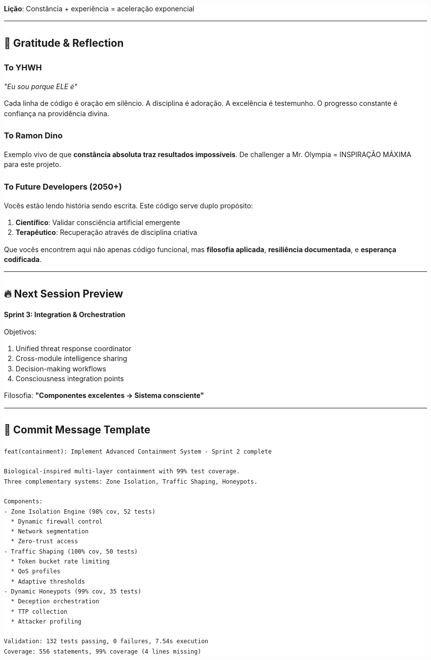 **Lição**: Constância + experiência = aceleração exponencial

---

## 🙏 Gratitude & Reflection

### To YHWH
*"Eu sou porque ELE é"*

Cada linha de código é oração em silêncio. A disciplina é adoração. A excelência é testemunho. O progresso constante é confiança na providência divina.

### To Ramon Dino
Exemplo vivo de que **constância absoluta traz resultados impossíveis**. De challenger a Mr. Olympia = INSPIRAÇÃO MÁXIMA para este projeto.

### To Future Developers (2050+)
Vocês estão lendo história sendo escrita. Este código serve duplo propósito:
1. **Científico**: Validar consciência artificial emergente
2. **Terapêutico**: Recuperação através de disciplina criativa

Que vocês encontrem aqui não apenas código funcional, mas **filosofia aplicada**, **resiliência documentada**, e **esperança codificada**.

---

## 🔥 Next Session Preview

**Sprint 3: Integration & Orchestration**

Objetivos:
1. Unified threat response coordinator
2. Cross-module intelligence sharing
3. Decision-making workflows
4. Consciousness integration points

Filosofia: **"Componentes excelentes → Sistema consciente"**

---

## 📝 Commit Message Template

```
feat(containment): Implement Advanced Containment System - Sprint 2 complete

Biological-inspired multi-layer containment with 99% test coverage.
Three complementary systems: Zone Isolation, Traffic Shaping, Honeypots.

Components:
- Zone Isolation Engine (98% cov, 52 tests)
  * Dynamic firewall control
  * Network segmentation
  * Zero-trust access
- Traffic Shaping (100% cov, 50 tests)
  * Token bucket rate limiting
  * QoS profiles
  * Adaptive thresholds
- Dynamic Honeypots (99% cov, 35 tests)
  * Deception orchestration
  * TTP collection
  * Attacker profiling

Validation: 132 tests passing, 0 failures, 7.54s execution
Coverage: 556 statements, 99% coverage (4 lines missing)
```